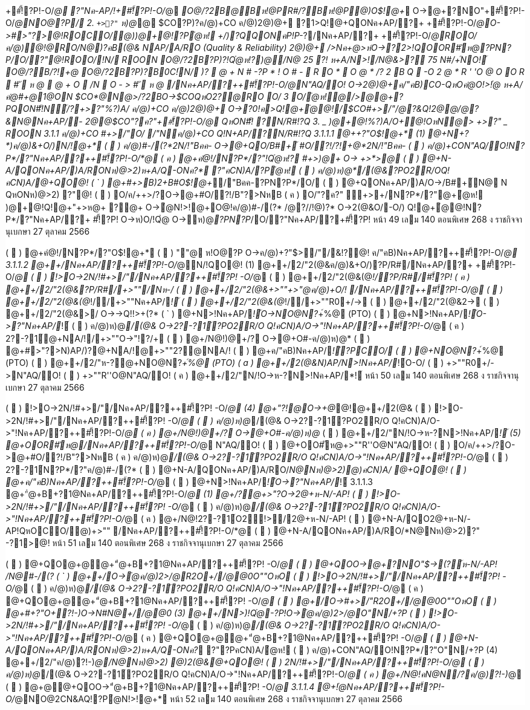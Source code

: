 +#ั้!?P!-O/*@ ?"Nค-AP/!+#ั้!?P!-O/*@ **O@*/?2B@Bห!@PR#/?Bห!@P@)O$!@+* O->@+?NO"+#ั้!?P!-O/*@NO@?P/ 2. ` +>?" ` ห)@*@ $CO?P)?ค/@)+CO ค/@)2@)@+ ?1>Q!@+QONค+AP/?+ +#ั้!?P!-O/*@O->#>"?>@!ROCO/@))@+@!?Pํ@ห! +/)?QQONคP!P-*?/Nค+AP/?+ +#ั้!?P!-O/*@ROO/*ค/@)ํ@!@RO/*N@)?คB(@& NAP/A/RO (Quality & Reliability) 2@)@+ />Nค+@>ห์O->?2>!QOOR#ัห@?PN?P*/O/?"@!ROO/*!N/ ROON **O@*/?2B?P)?!Qํ@ห!?)@/N@ 25 ?! ห+A/N>!/N@&>?* 75 N#/+์NO!์ **O@*/?B/?!+@* **O@*/?2B?P)?B0C!*์N/ )?  @ + N # -?P * ! O # -  R O *  *O @ * /? 2 B Q  -O 2 @ * R ' 'O @ O O R  #ั  ห @  @ + O  /N  O - > #ั  ห @ /Nค+AP/?++#ั้!?P!-O/*@N"AQ/O! O->2@)@+ค/"คB)CO-QหOคํ@O!>!ํ@ ห+A/คํ@#+@1@ON $CO*@N@>/?2BO->$COQหO2?@RO O/ 3 O/ํ@ห!@/>@@+?PQON#็!N์/?+>?"%?)A/ ค/@)+CO ค/@)2@)@+ O->?0!ค>Q!@+ํ@@!/$CO#+>/"/@?&Q!2@@/@?&N@Nค+AP/- 2@@$CO"?ค?"+#ั้!?P!-O/*@ QหON#็! ?N/R#!?Q 3. _ )@+@!%?)A/O+@!OหN@> +>?" _ ROON 3.1.1 ค/@)+CO #+>/"O/* /"Nค/@)+CO Q!N+AP/?N/R#!?Q 3.1.1.1 @++?"O$!@+* (1) @+N+?*)ค/@)&+O/)N/!@+* (  ) ค/@)#-/(?*2N/!"Bคค- O->@+QO/B#+์ #O/?!/?!+@*2N/!"Bคค- (  ) ค/@)+CON"AQ/O!N?P*/?"Nค+AP/?++#ั้!?P!-O/*@ ( ค ) @+คํ@!/N?P*/?"!Qํ@ห!? #+>)@+ O-> +>*>@ (  ) @+N-A/QONค+AP/)A/RONห)@>2)ห+A/Q-ONค?* ?"คCN)A/?Pํ@ห! (  ) ค/@)ห)@*/(@&?PO2R/OQ!คCN)A/@+QO@! ( ` ) @+#+>B)2+B#O$!@+*/"Bคค-?PN?P*/O/ (  ) @+QONค+AP/)A/O->/B#+์N@ N QหONห)@>2) ?"@! (  ) O/ค/++>/?O->@+#O/?!/B"?>NหB ( ค ) O/"?ค?" +>+/N?P*/?"@+ํ@ห! )@+@!Q!@+"+>ห@+ ?@+ O->ํ@N!>!@+O@!ค/@)#-/(?* /@?//!@)?* O->2(@&O/-O/) Q!@+ํ@@!N?P*/?"Nค+AP/?+ #ั้!?P! O->ห)O/!Qํ@ O->ห)@*?PN?P*/O/?"Nค+AP/?+#ั้!?P! หน้า 49 เลม 140 ตอนพิเศษ 268 ง ราชกิจจานุเบกษา 27 ตุลาคม 2566

(  ) @+คํ@!/N?P*/?"O$!@+* (  ) ""@ ห!O@?P O->ค/@)+?"$>/"/&!?@! ค/"คB)Nค+AP/?++#ั้!?P!-O/*@ 3.1.1.2 @++/Nค+AP/?++#ั้!?P!-O/*@N/!QO@! (1) @++/2/"2(@&ค/@)&+O/)?P/R#/Nค+AP/?+ +#ั้!?P!-O/*@ (  ) !>O->2N/!#+>/"/Nค+AP/?++#ั้!?P! -O/*@ (  ) @++/2/"2(@&(@*!/?P/R#/#ั้!?P! ( ค ) @++/2/"2(@&?P/R#/+>""/Nห-/ (  ) @++/2/"2(@&+>""+>"@*ค/@)+O/! /Nค+AP/?++#ั้!?P!-O/*@ (  ) @++/2/"2(@&(@*!//+>""Nค+AP/*!์ (  ) @++/2/"2(@&(@*!//+>""R0+/-> (  ) @++/2/"2(@&2-> (  ) @++/2/"2(@&>/ O->->Q!!>+(?* ( ` ) @+N>!Nค+AP/*!์O->NO@N?*+์%@ (PTO) (  ) @+N>!Nค+AP/*!์O->?"Nค+AP/*!์์ (  ) ค/@)ห)@*/(@& O->2?-?1์?PO2R/O Q!คCN)A/O->"!Nค+AP/?++#ั้!?P!-O/*@ ( ค ) 2?-?1์@+NA/!/+>""O->"!?/+ (  ) @+/N@!)@+/? O->@+O#-ค/@)ห)@* (  ) @+#>"?>N)AP/)?@+NA/!@+>""2?@NA/! (  ) @+ค/"คB)Nค+AP/*!์?PCO/ (  ) @+NO@N?*+์%@ (PTO) (  ) @++/2/"ห-?@+NO@N?*+์%@ (PTO) ( a ) @++/2(@&N)AP/N>!Nค+AP/*!์O-O/ (  ) +>""R0+/->N"AQ/O! (  ) +>""R''O@N"AQ/O! ( ค ) @++/2/"N/!O->ห-?N>!Nค+AP/*!์ หน้า 50 เลม 140 ตอนพิเศษ 268 ง ราชกิจจานุเบกษา 27 ตุลาคม 2566

(  ) !>O->2N/!#+>/"/Nค+AP/?++#ั้!?P! -O/*@ (4) @+"?!@O->+@*@!@++/2(@& (  ) !>O->2N/!#+>/"/Nค+AP/?++#ั้!?P! -O/*@ (  ) ค/@)ห)@*/(@& O->2?-?1์?PO2R/O Q!คCN)A/O->"!Nค+AP/?++#ั้!?P!-O/*@ ( ค ) @+/N@!)@+/? O->@+O#-ค/@)ห)@* (  ) @++/2/"N/!O->ห-?N>!Nค+AP/*!์ (5) @+OOR#ัห@/Nค+AP/?++#ั้!?P!-O/*@ N"AQ/O! (  ) @+OO#ัห@+>""R''O@N"AQ/O! (  ) O/ค/++>/?O->@+#O/?!/B"?>NหB ( ค ) ค/@)ห)@*/(@& O->2?-?1์?PO2R/O Q!คCN)A/O->"!Nค+AP/?++#ั้!?P!-O/*@ (  ) 2?-?1์N?P*/?"ค/@)#-/(?* (  ) @+N-A/QONค+AP/)A/RO/*N@Nห)@>2)@)คCN)A/ @+QO@! (  ) @+ค/"คB)Nค+AP/?++#ั้!?P!-O/*@ (  ) @+N>!Nค+AP/*!์O->?"Nค+AP/*!์ 3.1.1.3 @+"ํ@+B+?1@Nค+AP/?++#ั้!?P!-O/*@ (1) @+/?@+>"?O->2@+ห-N/-AP! (  ) !>O->2N/!#+>/"/Nค+AP/?++#ั้!?P! -O/*@ (  ) ค/@)ห)@*/(@& O->2?-?1์?PO2R/O Q!คCN)A/O->"!Nค+AP/?++#ั้!?P!-O/*@ ( ค ) @+/N@!2?-?1์O2!>/2@+ห-N/-AP! (  ) @+N-A/QO2@+ห-N/-AP!QหOCO/@)+>"" /Nค+AP/?++#ั้!?P!-O/*@ (  ) @+N-A/QONค+AP/)A/RO/*N@Nห)@>2)?" -?1>@! หน้า 51 เลม 140 ตอนพิเศษ 268 ง ราชกิจจานุเบกษา 27 ตุลาคม 2566

(  ) @+QO@+@@+"ํ@+B+?1@Nค+AP/?++#ั้!?P! -O/*@ (  ) @+QOO->@+?NO"$->(?์ห-N/-AP! /*N@#-/(?* ( ` ) @++/O->ํ@ค/@)2>/@R2O+//@@0O""OหO (  ) !>O->2N/!#+>/"/Nค+AP/?++#ั้!?P! -O/*@ (  ) ค/@)ห)@*/(@& O->2?-?1์?PO2R/O Q!คCN)A/O->"!Nค+AP/?++#ั้!?P!-O/*@ ( ค ) @+QO@+@@+"ํ@+B+?1@Nค+AP/?++#ั้!?P! -O/*@ (  ) @+/O->#+>/"R2O+//@@0O""OหO (  ) @+#+?"O+?!-)O->N#N@+//@@0 (3) @++/N>)!Qํ@-?P!O->ํ@ค/@)2>/@O"N/+?P (  ) !>O->2N/!#+>/"/Nค+AP/?++#ั้!?P! -O/*@ (  ) ค/@)ห)@*/(@& O->2?-?1์?PO2R/O Q!คCN)A/O->"!Nค+AP/?++#ั้!?P!-O/*@ ( ค ) @+QO@+@@+"ํ@+B+?1@Nค+AP/?++#ั้!?P! -O/*@ (  ) @+N-A/QONค+AP/)A/RONห)@>2)ห+A/Q-ONค?* ?"?PคCN)A/ํ@ห! (  ) ค/@)+CON"AQ/O!N?P*/?"O"N/+?P (4) @++/2/"ค/@)?!-)*@/*N@Nห)@>2) @)2(@&@+QO@! (  ) 2N/!#+>/"/Nค+AP/?++#ั้!?P!-O/*@ (  ) ค/@)ห)@*/(@& O->2?-?1์?PO2R/O Q!คCN)A/O->"!Nค+AP/?++#ั้!?P!-O/*@ ( ค ) @+/N@!คN@N/?ค/@)?!-)*@ (  ) @+@@+QOO->"ํ@+B+?1@Nค+AP/?++#ั้!?P! -O/*@ 3.1.1.4 @+!ํ@Nค+AP/?++#ั้!?P!-O/*@NO@2CN&AQ!?Pํ@N!>!@+* หน้า 52 เลม 140 ตอนพิเศษ 268 ง ราชกิจจานุเบกษา 27 ตุลาคม 2566
